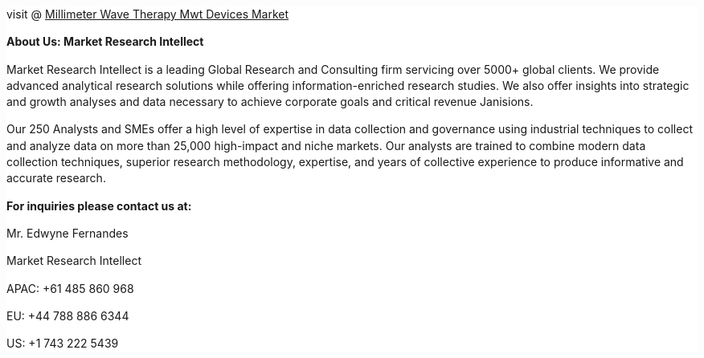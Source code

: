 visit&nbsp;@</strong>&nbsp;</span><span class="font-[700]"><a href="https://www.marketresearchintellect.com/product/global-millimeter-wave-therapy-mwt-devices-market-size-and-forecast/?utm_source=Linkedin&utm_medium=832" target="_blank" data-tracking-control-name="article-ssr-frontend-pulse_little-text-block" data-tracking-will-navigate="" data-test-link="">Millimeter Wave Therapy Mwt Devices Market</a></span></p><p><strong><span class="font-[700]">About Us: Market Research Intellect</span></strong></p><p><span class="">Market Research Intellect is a leading Global Research and Consulting firm servicing over 5000+ global clients. We provide advanced analytical research solutions while offering information-enriched research studies.&nbsp;</span>We also offer insights into strategic and growth analyses and data necessary to achieve corporate goals and critical revenue Janisions.</p><p><span class="">Our 250 Analysts and SMEs offer a high level of expertise in data collection and governance using industrial techniques to collect and analyze data on more than 25,000 high-impact and niche markets. Our analysts are trained to combine modern data collection techniques, superior research methodology, expertise, and years of collective experience to produce informative and accurate research.</span></p><p><strong>For inquiries please contact us at:</strong></p><p>Mr. Edwyne Fernandes</p><p>Market Research Intellect</p><p>APAC: +61 485 860 968</p><p>EU: +44 788 886 6344</p><p>US: +1 743 222 5439</p>
